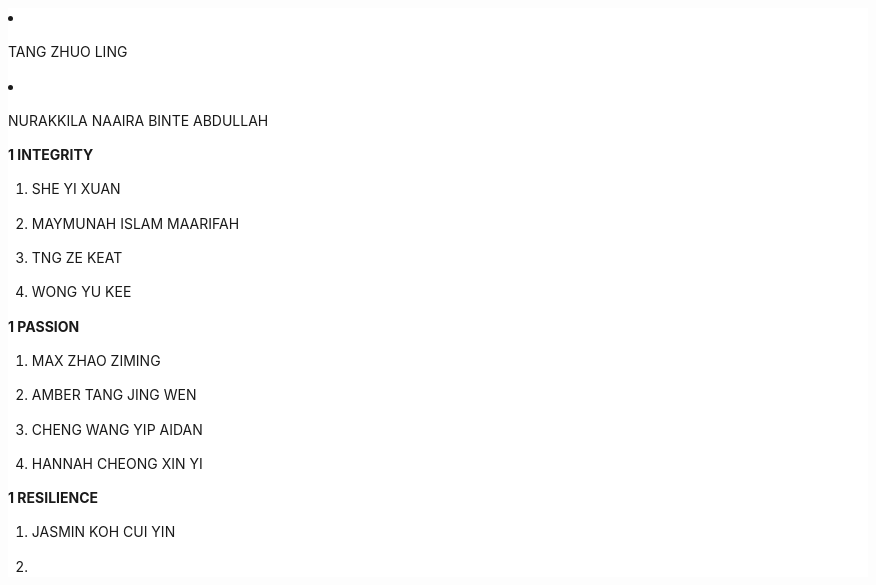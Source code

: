 <li>
<p>TANG ZHUO LING</p>
</li>
<li>
<p>NURAKKILA NAAIRA BINTE ABDULLAH</p>
</li>
</ol>
</td>
</tr>
<tr>
<td rowspan="1" colspan="1">
<p><strong>1 INTEGRITY</strong>
</p>
</td>
<td rowspan="1" colspan="1">
<ol data-tight="true" class="tight">
<li>
<p>SHE YI XUAN</p>
</li>
<li>
<p>MAYMUNAH ISLAM MAARIFAH</p>
</li>
<li>
<p>TNG ZE KEAT</p>
</li>
<li>
<p>WONG YU KEE</p>
</li>
</ol>
</td>
</tr>
<tr>
<td rowspan="1" colspan="1">
<p><strong>1 PASSION</strong>
</p>
</td>
<td rowspan="1" colspan="1">
<ol data-tight="true" class="tight">
<li>
<p>MAX ZHAO ZIMING</p>
</li>
<li>
<p>AMBER TANG JING WEN</p>
</li>
<li>
<p>CHENG WANG YIP AIDAN</p>
</li>
<li>
<p>HANNAH CHEONG XIN YI</p>
</li>
</ol>
</td>
</tr>
<tr>
<td rowspan="1" colspan="1">
<p><strong>1 RESILIENCE</strong>
</p>
</td>
<td rowspan="1" colspan="1">
<ol data-tight="true" class="tight">
<li>
<p>JASMIN KOH CUI YIN</p>
</li>
<li>